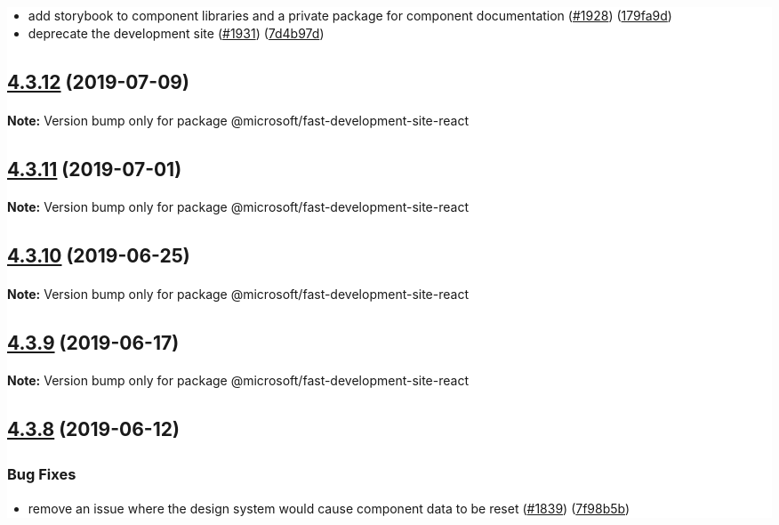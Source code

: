* add storybook to component libraries and a private package for component documentation ([#1928](https://github.com/Microsoft/fast-dna/issues/1928)) ([179fa9d](https://github.com/Microsoft/fast-dna/commit/179fa9d))
* deprecate the development site ([#1931](https://github.com/Microsoft/fast-dna/issues/1931)) ([7d4b97d](https://github.com/Microsoft/fast-dna/commit/7d4b97d))





## [4.3.12](https://github.com/Microsoft/fast-dna/compare/@microsoft/fast-development-site-react@4.3.11...@microsoft/fast-development-site-react@4.3.12) (2019-07-09)

**Note:** Version bump only for package @microsoft/fast-development-site-react





## [4.3.11](https://github.com/Microsoft/fast-dna/compare/@microsoft/fast-development-site-react@4.3.10...@microsoft/fast-development-site-react@4.3.11) (2019-07-01)

**Note:** Version bump only for package @microsoft/fast-development-site-react





## [4.3.10](https://github.com/Microsoft/fast-dna/compare/@microsoft/fast-development-site-react@4.3.9...@microsoft/fast-development-site-react@4.3.10) (2019-06-25)

**Note:** Version bump only for package @microsoft/fast-development-site-react





## [4.3.9](https://github.com/Microsoft/fast-dna/compare/@microsoft/fast-development-site-react@4.3.8...@microsoft/fast-development-site-react@4.3.9) (2019-06-17)

**Note:** Version bump only for package @microsoft/fast-development-site-react





## [4.3.8](https://github.com/Microsoft/fast-dna/compare/@microsoft/fast-development-site-react@4.3.7...@microsoft/fast-development-site-react@4.3.8) (2019-06-12)


### Bug Fixes

* remove an issue where the design system would cause component data to be reset ([#1839](https://github.com/Microsoft/fast-dna/issues/1839)) ([7f98b5b](https://github.com/Microsoft/fast-dna/commit/7f98b5b))
